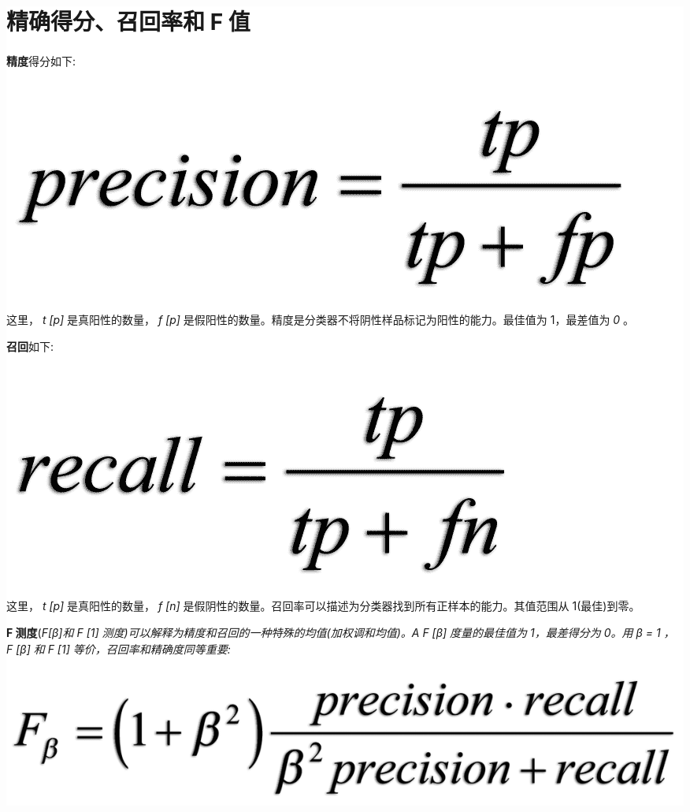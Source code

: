 # 精确得分、召回率和 F 值

**精度**得分如下:

![](img/d21665f9-726e-4904-bd22-7ff7a183d4ea.png)

这里， *t [p]* 是真阳性的数量， *f [p]* 是假阳性的数量。精度是分类器不将阴性样品标记为阳性的能力。最佳值为 1，最差值为 *0* 。

**召回**如下:

![](img/320e3e5d-3413-4616-a921-375e4ca896cf.png)

这里， *t [p]* 是真阳性的数量， *f [n]* 是假阴性的数量。召回率可以描述为分类器找到所有正样本的能力。其值范围从 1(最佳)到零。

**F 测度**(*F[β]和 F [1] 测度)可以解释为精度和召回的一种特殊的均值(加权调和均值)。A *F [β]* 度量的最佳值为 1，最差得分为 0。用 *β = 1* ， *F [β]* 和 *F [1]* 等价，召回率和精确度同等重要:*

![](img/ca5234a8-9e44-4d0e-a76a-230ae5b8c02b.png)

